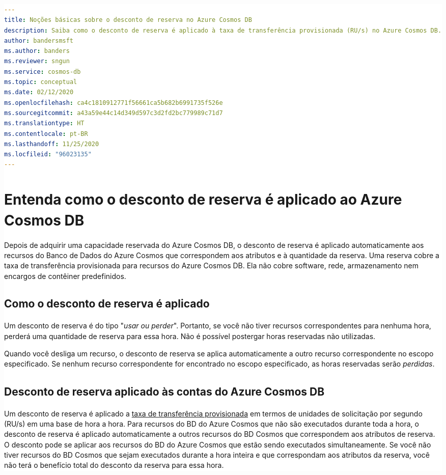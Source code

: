 ```yaml
---
title: Noções básicas sobre o desconto de reserva no Azure Cosmos DB
description: Saiba como o desconto de reserva é aplicado à taxa de transferência provisionada (RU/s) no Azure Cosmos DB.
author: bandersmsft
ms.author: banders
ms.reviewer: sngun
ms.service: cosmos-db
ms.topic: conceptual
ms.date: 02/12/2020
ms.openlocfilehash: ca4c1810912771f56661ca5b682b6991735f526e
ms.sourcegitcommit: a43a59e44c14d349d597c3d2fd2bc779989c71d7
ms.translationtype: HT
ms.contentlocale: pt-BR
ms.lasthandoff: 11/25/2020
ms.locfileid: "96023135"
---
```

# <a name="understand-how-the-reservation-discount-is-applied-to-azure-cosmos-db"></a>Entenda como o desconto de reserva é aplicado ao Azure Cosmos DB

Depois de adquirir uma capacidade reservada do Azure Cosmos DB, o desconto de reserva é aplicado automaticamente aos recursos do Banco de Dados do Azure Cosmos que correspondem aos atributos e à quantidade da reserva. Uma reserva cobre a taxa de transferência provisionada para recursos do Azure Cosmos DB. Ela não cobre software, rede, armazenamento nem encargos de contêiner predefinidos.

## <a name="how-reservation-discount-is-applied"></a>Como o desconto de reserva é aplicado

Um desconto de reserva é do tipo "*usar ou perder*". Portanto, se você não tiver recursos correspondentes para nenhuma hora, perderá uma quantidade de reserva para essa hora. Não é possível postergar horas reservadas não utilizadas.

Quando você desliga um recurso, o desconto de reserva se aplica automaticamente a outro recurso correspondente no escopo especificado. Se nenhum recurso correspondente for encontrado no escopo especificado, as horas reservadas serão *perdidas*.

## <a name="reservation-discount-applied-to-azure-cosmos-db-accounts"></a>Desconto de reserva aplicado às contas do Azure Cosmos DB

Um desconto de reserva é aplicado a [taxa de transferência provisionada](../../cosmos-db/request-units.md) em termos de unidades de solicitação por segundo (RU/s) em uma base de hora a hora. Para recursos do BD do Azure Cosmos que não são executados durante toda a hora, o desconto de reserva é aplicado automaticamente a outros recursos do BD Cosmos que correspondem aos atributos de reserva. O desconto pode se aplicar aos recursos do BD do Azure Cosmos que estão sendo executados simultaneamente. Se você não tiver recursos do BD Cosmos que sejam executados durante a hora inteira e que correspondam aos atributos da reserva, você não terá o benefício total do desconto da reserva para essa hora.
